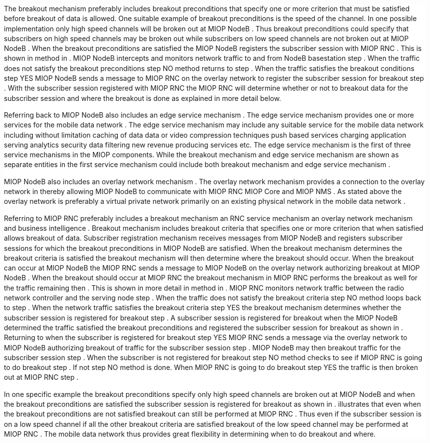 The breakout mechanism preferably includes breakout preconditions that specify one or more criterion that must be satisfied before breakout of data is allowed. One suitable example of breakout preconditions is the speed of the channel. In one possible implementation only high speed channels will be broken out at MIOP NodeB . Thus breakout preconditions could specify that subscribers on high speed channels may be broken out while subscribers on low speed channels are not broken out at MIOP NodeB . When the breakout preconditions are satisfied the MIOP NodeB registers the subscriber session with MIOP RNC . This is shown in method in . MIOP NodeB intercepts and monitors network traffic to and from NodeB basestation step . When the traffic does not satisfy the breakout preconditions step NO method returns to step . When the traffic satisfies the breakout conditions step YES MIOP NodeB sends a message to MIOP RNC on the overlay network to register the subscriber session for breakout step . With the subscriber session registered with MIOP RNC the MIOP RNC will determine whether or not to breakout data for the subscriber session and where the breakout is done as explained in more detail below.

Referring back to MIOP NodeB also includes an edge service mechanism . The edge service mechanism provides one or more services for the mobile data network . The edge service mechanism may include any suitable service for the mobile data network including without limitation caching of data data or video compression techniques push based services charging application serving analytics security data filtering new revenue producing services etc. The edge service mechanism is the first of three service mechanisms in the MIOP components. While the breakout mechanism and edge service mechanism are shown as separate entities in the first service mechanism could include both breakout mechanism and edge service mechanism .

MIOP NodeB also includes an overlay network mechanism . The overlay network mechanism provides a connection to the overlay network in thereby allowing MIOP NodeB to communicate with MIOP RNC MIOP Core and MIOP NMS . As stated above the overlay network is preferably a virtual private network primarily on an existing physical network in the mobile data network .

Referring to MIOP RNC preferably includes a breakout mechanism an RNC service mechanism an overlay network mechanism and business intelligence . Breakout mechanism includes breakout criteria that specifies one or more criterion that when satisfied allows breakout of data. Subscriber registration mechanism receives messages from MIOP NodeB and registers subscriber sessions for which the breakout preconditions in MIOP NodeB are satisfied. When the breakout mechanism determines the breakout criteria is satisfied the breakout mechanism will then determine where the breakout should occur. When the breakout can occur at MIOP NodeB the MIOP RNC sends a message to MIOP NodeB on the overlay network authorizing breakout at MIOP NodeB . When the breakout should occur at MIOP RNC the breakout mechanism in MIOP RNC performs the breakout as well for the traffic remaining then . This is shown in more detail in method in . MIOP RNC monitors network traffic between the radio network controller and the serving node step . When the traffic does not satisfy the breakout criteria step NO method loops back to step . When the network traffic satisfies the breakout criteria step YES the breakout mechanism determines whether the subscriber session is registered for breakout step . A subscriber session is registered for breakout when the MIOP NodeB determined the traffic satisfied the breakout preconditions and registered the subscriber session for breakout as shown in . Returning to when the subscriber is registered for breakout step YES MIOP RNC sends a message via the overlay network to MIOP NodeB authorizing breakout of traffic for the subscriber session step . MIOP NodeB may then breakout traffic for the subscriber session step . When the subscriber is not registered for breakout step NO method checks to see if MIOP RNC is going to do breakout step . If not step NO method is done. When MIOP RNC is going to do breakout step YES the traffic is then broken out at MIOP RNC step .

In one specific example the breakout preconditions specify only high speed channels are broken out at MIOP NodeB and when the breakout preconditions are satisfied the subscriber session is registered for breakout as shown in . illustrates that even when the breakout preconditions are not satisfied breakout can still be performed at MIOP RNC . Thus even if the subscriber session is on a low speed channel if all the other breakout criteria are satisfied breakout of the low speed channel may be performed at MIOP RNC . The mobile data network thus provides great flexibility in determining when to do breakout and where.
